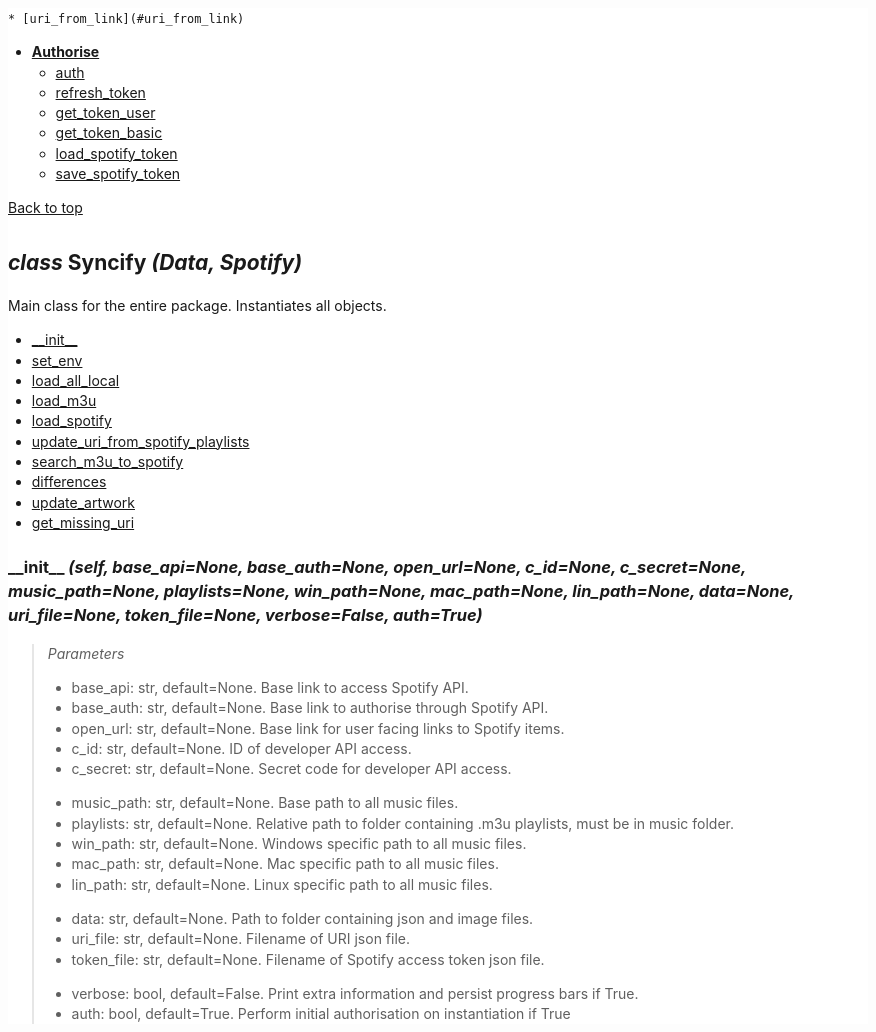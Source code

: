 	* [uri_from_link](#uri_from_link)
- [**Authorise**](#authorise)
	* [auth](#auth)
	* [refresh_token](#refresh_token)
	* [get_token_user](#get_token_user)
	* [get_token_basic](#get_token_basic)
	* [load_spotify_token](#load_spotify_token)
	* [save_spotify_token](#save_spotify_token)

[Back to top](#top)
## *class* **Syncify** *(Data, Spotify)*<a id="syncify"></a>

Main class for the entire package. Instantiates all objects.

* [\_\_init\_\_](#init)
* [set_env](#set_env)
* [load_all_local](#load_all_local)
* [load_m3u](#load_m3u)
* [load_spotify](#load_spotify)
* [update_uri_from_spotify_playlists](#update_uri_from_spotify_playlists)
* [search_m3u_to_spotify](#search_m3u_to_spotify)
* [differences](#differences)
* [update_artwork](#update_artwork)
* [get_missing_uri](#get_missing_uri)

### **\_\_init\_\_** *(self, base_api=None, base_auth=None, open_url=None, c_id=None, c_secret=None, music_path=None, playlists=None, win_path=None, mac_path=None, lin_path=None, data=None, uri_file=None, token_file=None, verbose=False, auth=True)*<a id="init"></a>

> *Parameters*
> - base_api: str, default=None. Base link to access Spotify API.
> - base_auth: str, default=None. Base link to authorise through Spotify API.
> - open_url: str, default=None. Base link for user facing links to Spotify items.
> - c_id: str, default=None. ID of developer API access.
> - c_secret: str, default=None. Secret code for developer API access. 
> > 
> - music_path: str, default=None. Base path to all music files.
> - playlists: str, default=None. Relative path to folder containing .m3u playlists, must be in music folder.
> - win_path: str, default=None. Windows specific path to all music files.
> - mac_path: str, default=None. Mac specific path to all music files.
> - lin_path: str, default=None. Linux specific path to all music files.
> >
> - data: str, default=None. Path to folder containing json and image files.
> - uri_file: str, default=None. Filename of URI json file.
> - token_file: str, default=None. Filename of Spotify access token json file.
> >
> - verbose: bool, default=False. Print extra information and persist progress bars if True.
> - auth: bool, default=True. Perform initial authorisation on instantiation if True
